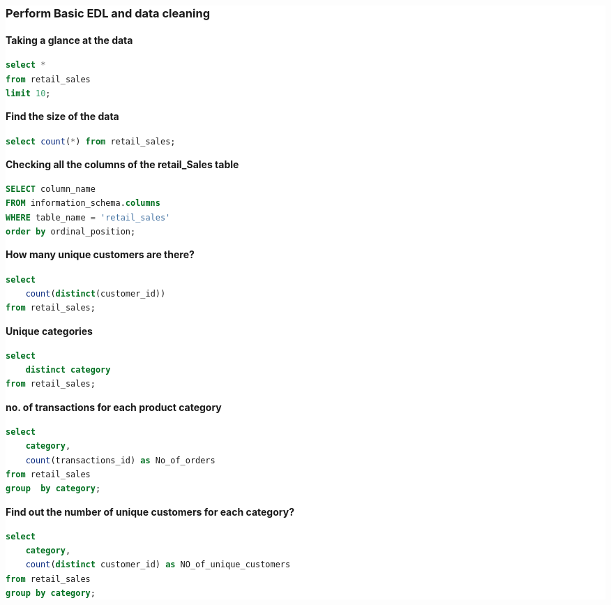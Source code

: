 ### Perform Basic EDL and data cleaning

**Taking a glance at the data**

```sql
select *
from retail_sales
limit 10;
```

**Find the size of the data**

```sql
select count(*) from retail_sales;
```

**Checking all the columns of the retail_Sales table**
```sql
SELECT column_name
FROM information_schema.columns
WHERE table_name = 'retail_sales'
order by ordinal_position;
```

**How many unique customers are there?**

```sql
select
	count(distinct(customer_id))
from retail_sales;
```

**Unique categories**

```sql
select
	distinct category
from retail_sales;
```

**no. of transactions for each product category**

```sql
select
	category,
	count(transactions_id) as No_of_orders
from retail_sales
group  by category;
```

**Find out the number of unique customers for each category?**

```sql
select
	category,
	count(distinct customer_id) as NO_of_unique_customers
from retail_sales
group by category;
```
